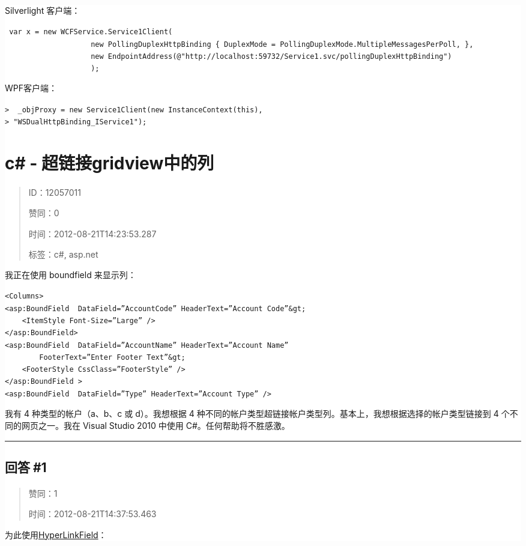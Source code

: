 Silverlight 客户端：

```
 var x = new WCFService.Service1Client(
                    new PollingDuplexHttpBinding { DuplexMode = PollingDuplexMode.MultipleMessagesPerPoll, },
                    new EndpointAddress(@"http://localhost:59732/Service1.svc/pollingDuplexHttpBinding")
                    ); 
```

WPF客户端：

```
>  _objProxy = new Service1Client(new InstanceContext(this),
> "WSDualHttpBinding_IService1"); 
```

# c# - 超链接gridview中的列

> ID：12057011
> 
> 赞同：0
> 
> 时间：2012-08-21T14:23:53.287
> 
> 标签：c#, asp.net

我正在使用 boundfield 来显示列：

```
<Columns>
<asp:BoundField  DataField=”AccountCode” HeaderText=”Account Code”&gt;
    <ItemStyle Font-Size=”Large” />
</asp:BoundField>
<asp:BoundField  DataField=”AccountName” HeaderText=”Account Name”      
        FooterText=”Enter Footer Text”&gt;
    <FooterStyle CssClass=”FooterStyle” />
</asp:BoundField >
<asp:BoundField  DataField=”Type” HeaderText=”Account Type” /> 
```

我有 4 种类型的帐户（a、b、c 或 d）。我想根据 4 种不同的帐户类型超链接帐户类型列。基本上，我想根据选择的帐户类型链接到 4 个不同的网页之一。我在 Visual Studio 2010 中使用 C#。任何帮助将不胜感激。

* * *

## 回答 #1

> 赞同：1
> 
> 时间：2012-08-21T14:37:53.463

为此使用[HyperLinkField](http://msdn.microsoft.com/en-us/library/system.web.ui.webcontrols.hyperlinkfield%28v=vs.90%29.aspx)：
